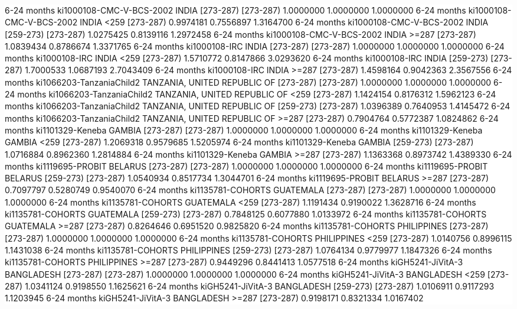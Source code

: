 6-24 months   ki1000108-CMC-V-BCS-2002   INDIA                          [273-287)            [273-287)         1.0000000   1.0000000   1.0000000
6-24 months   ki1000108-CMC-V-BCS-2002   INDIA                          <259                 [273-287)         0.9974181   0.7556897   1.3164700
6-24 months   ki1000108-CMC-V-BCS-2002   INDIA                          [259-273)            [273-287)         1.0275425   0.8139116   1.2972458
6-24 months   ki1000108-CMC-V-BCS-2002   INDIA                          >=287                [273-287)         1.0839434   0.8786674   1.3371765
6-24 months   ki1000108-IRC              INDIA                          [273-287)            [273-287)         1.0000000   1.0000000   1.0000000
6-24 months   ki1000108-IRC              INDIA                          <259                 [273-287)         1.5710772   0.8147866   3.0293620
6-24 months   ki1000108-IRC              INDIA                          [259-273)            [273-287)         1.7000533   1.0687193   2.7043409
6-24 months   ki1000108-IRC              INDIA                          >=287                [273-287)         1.4598164   0.9042363   2.3567556
6-24 months   ki1066203-TanzaniaChild2   TANZANIA, UNITED REPUBLIC OF   [273-287)            [273-287)         1.0000000   1.0000000   1.0000000
6-24 months   ki1066203-TanzaniaChild2   TANZANIA, UNITED REPUBLIC OF   <259                 [273-287)         1.1424154   0.8176312   1.5962123
6-24 months   ki1066203-TanzaniaChild2   TANZANIA, UNITED REPUBLIC OF   [259-273)            [273-287)         1.0396389   0.7640953   1.4145472
6-24 months   ki1066203-TanzaniaChild2   TANZANIA, UNITED REPUBLIC OF   >=287                [273-287)         0.7904764   0.5772387   1.0824862
6-24 months   ki1101329-Keneba           GAMBIA                         [273-287)            [273-287)         1.0000000   1.0000000   1.0000000
6-24 months   ki1101329-Keneba           GAMBIA                         <259                 [273-287)         1.2069318   0.9579685   1.5205974
6-24 months   ki1101329-Keneba           GAMBIA                         [259-273)            [273-287)         1.0716884   0.8962360   1.2814884
6-24 months   ki1101329-Keneba           GAMBIA                         >=287                [273-287)         1.1363368   0.8973742   1.4389330
6-24 months   ki1119695-PROBIT           BELARUS                        [273-287)            [273-287)         1.0000000   1.0000000   1.0000000
6-24 months   ki1119695-PROBIT           BELARUS                        [259-273)            [273-287)         1.0540934   0.8517734   1.3044701
6-24 months   ki1119695-PROBIT           BELARUS                        >=287                [273-287)         0.7097797   0.5280749   0.9540070
6-24 months   ki1135781-COHORTS          GUATEMALA                      [273-287)            [273-287)         1.0000000   1.0000000   1.0000000
6-24 months   ki1135781-COHORTS          GUATEMALA                      <259                 [273-287)         1.1191434   0.9190022   1.3628716
6-24 months   ki1135781-COHORTS          GUATEMALA                      [259-273)            [273-287)         0.7848125   0.6077880   1.0133972
6-24 months   ki1135781-COHORTS          GUATEMALA                      >=287                [273-287)         0.8264646   0.6951520   0.9825820
6-24 months   ki1135781-COHORTS          PHILIPPINES                    [273-287)            [273-287)         1.0000000   1.0000000   1.0000000
6-24 months   ki1135781-COHORTS          PHILIPPINES                    <259                 [273-287)         1.0140756   0.8996115   1.1431038
6-24 months   ki1135781-COHORTS          PHILIPPINES                    [259-273)            [273-287)         1.0764134   0.9779977   1.1847326
6-24 months   ki1135781-COHORTS          PHILIPPINES                    >=287                [273-287)         0.9449296   0.8441413   1.0577518
6-24 months   kiGH5241-JiVitA-3          BANGLADESH                     [273-287)            [273-287)         1.0000000   1.0000000   1.0000000
6-24 months   kiGH5241-JiVitA-3          BANGLADESH                     <259                 [273-287)         1.0341124   0.9198550   1.1625621
6-24 months   kiGH5241-JiVitA-3          BANGLADESH                     [259-273)            [273-287)         1.0106911   0.9117293   1.1203945
6-24 months   kiGH5241-JiVitA-3          BANGLADESH                     >=287                [273-287)         0.9198171   0.8321334   1.0167402
